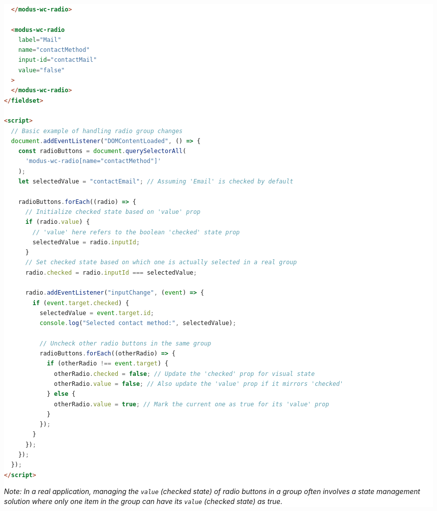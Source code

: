 ```html
  </modus-wc-radio>

  <modus-wc-radio
    label="Mail"
    name="contactMethod"
    input-id="contactMail"
    value="false"
  >
  </modus-wc-radio>
</fieldset>

<script>
  // Basic example of handling radio group changes
  document.addEventListener("DOMContentLoaded", () => {
    const radioButtons = document.querySelectorAll(
      'modus-wc-radio[name="contactMethod"]'
    );
    let selectedValue = "contactEmail"; // Assuming 'Email' is checked by default

    radioButtons.forEach((radio) => {
      // Initialize checked state based on 'value' prop
      if (radio.value) {
        // 'value' here refers to the boolean 'checked' state prop
        selectedValue = radio.inputId;
      }
      // Set checked state based on which one is actually selected in a real group
      radio.checked = radio.inputId === selectedValue;

      radio.addEventListener("inputChange", (event) => {
        if (event.target.checked) {
          selectedValue = event.target.id;
          console.log("Selected contact method:", selectedValue);

          // Uncheck other radio buttons in the same group
          radioButtons.forEach((otherRadio) => {
            if (otherRadio !== event.target) {
              otherRadio.checked = false; // Update the 'checked' prop for visual state
              otherRadio.value = false; // Also update the 'value' prop if it mirrors 'checked'
            } else {
              otherRadio.value = true; // Mark the current one as true for its 'value' prop
            }
          });
        }
      });
    });
  });
</script>
```

_Note: In a real application, managing the `value` (checked state) of radio buttons in a group often involves a state management solution where only one item in the group can have its `value` (checked state) as true._

